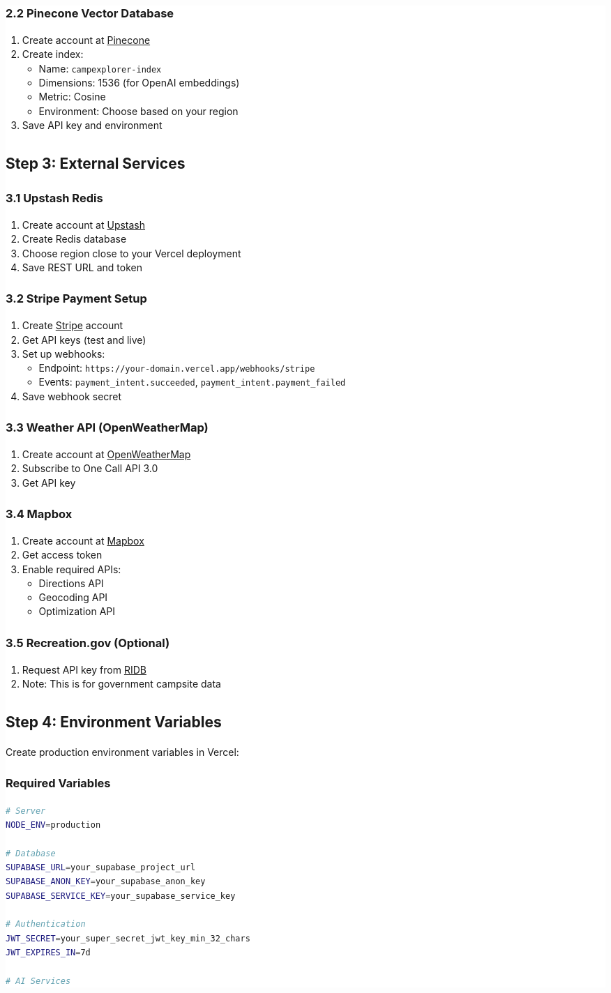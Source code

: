 ### 2.2 Pinecone Vector Database
1. Create account at [Pinecone](https://pinecone.io)
2. Create index:
   - Name: `campexplorer-index`
   - Dimensions: 1536 (for OpenAI embeddings)
   - Metric: Cosine
   - Environment: Choose based on your region
3. Save API key and environment

## Step 3: External Services

### 3.1 Upstash Redis
1. Create account at [Upstash](https://upstash.com)
2. Create Redis database
3. Choose region close to your Vercel deployment
4. Save REST URL and token

### 3.2 Stripe Payment Setup
1. Create [Stripe](https://stripe.com) account
2. Get API keys (test and live)
3. Set up webhooks:
   - Endpoint: `https://your-domain.vercel.app/webhooks/stripe`
   - Events: `payment_intent.succeeded`, `payment_intent.payment_failed`
4. Save webhook secret

### 3.3 Weather API (OpenWeatherMap)
1. Create account at [OpenWeatherMap](https://openweathermap.org)
2. Subscribe to One Call API 3.0
3. Get API key

### 3.4 Mapbox
1. Create account at [Mapbox](https://mapbox.com)
2. Get access token
3. Enable required APIs:
   - Directions API
   - Geocoding API
   - Optimization API

### 3.5 Recreation.gov (Optional)
1. Request API key from [RIDB](https://ridb.recreation.gov)
2. Note: This is for government campsite data

## Step 4: Environment Variables

Create production environment variables in Vercel:

### Required Variables
```bash
# Server
NODE_ENV=production

# Database
SUPABASE_URL=your_supabase_project_url
SUPABASE_ANON_KEY=your_supabase_anon_key
SUPABASE_SERVICE_KEY=your_supabase_service_key

# Authentication
JWT_SECRET=your_super_secret_jwt_key_min_32_chars
JWT_EXPIRES_IN=7d

# AI Services
```
